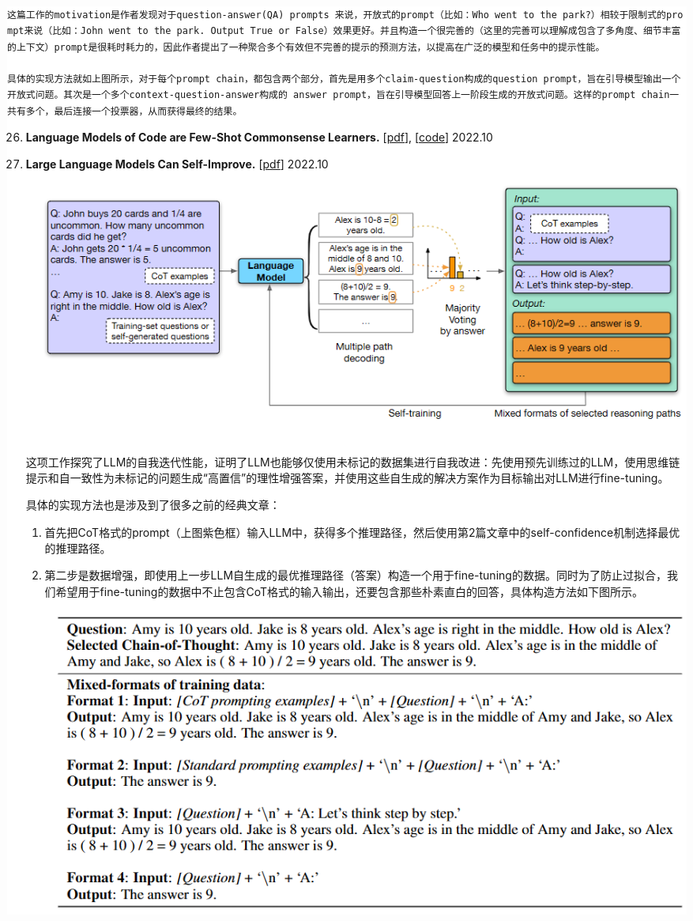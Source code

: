     这篇工作的motivation是作者发现对于question-answer(QA) prompts 来说，开放式的prompt（比如：Who went to the park?）相较于限制式的prompt来说（比如：John went to the park. Output True or False）效果更好。并且构造一个很完善的（这里的完善可以理解成包含了多角度、细节丰富的上下文）prompt是很耗时耗力的，因此作者提出了一种聚合多个有效但不完善的提示的预测方法，以提高在广泛的模型和任务中的提示性能。

    具体的实现方法就如上图所示，对于每个prompt chain，都包含两个部分，首先是用多个claim-question构成的question prompt，旨在引导模型输出一个开放式问题。其次是一个多个context-question-answer构成的 answer prompt，旨在引导模型回答上一阶段生成的开放式问题。这样的prompt chain一共有多个，最后连接一个投票器，从而获得最终的结果。

26. **Language Models of Code are Few-Shot Commonsense Learners.** [[pdf](https://arxiv.org/abs/2210.07128)], [[code](https://github.com/madaan/cocogen)] 2022.10

27. **Large Language Models Can Self-Improve.** [[pdf](https://arxiv.org/abs/2210.11610)] 2022.10

    ![](pic\10.png)

    这项工作探究了LLM的自我迭代性能，证明了LLM也能够仅使用未标记的数据集进行自我改进：先使用预先训练过的LLM，使用思维链提示和自一致性为未标记的问题生成“高置信”的理性增强答案，并使用这些自生成的解决方案作为目标输出对LLM进行fine-tuning。

    具体的实现方法也是涉及到了很多之前的经典文章：

    1. 首先把CoT格式的prompt（上图紫色框）输入LLM中，获得多个推理路径，然后使用第2篇文章中的self-confidence机制选择最优的推理路径。

    2. 第二步是数据增强，即使用上一步LLM自生成的最优推理路径（答案）构造一个用于fine-tuning的数据。同时为了防止过拟合，我们希望用于fine-tuning的数据中不止包含CoT格式的输入输出，还要包含那些朴素直白的回答，具体构造方法如下图所示。

       ![](pic\11.png)
